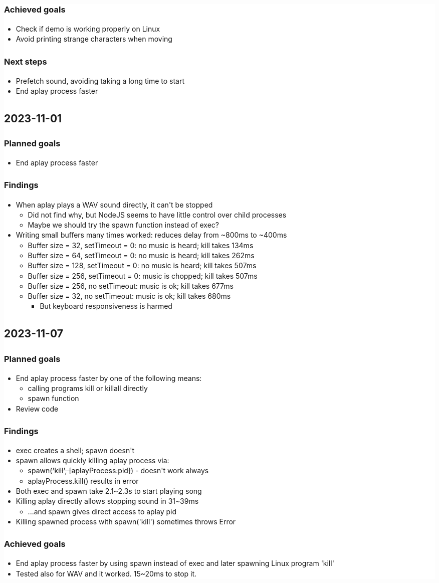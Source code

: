 ### Achieved goals
- Check if demo is working properly on Linux
- Avoid printing strange characters when moving

### Next steps
- Prefetch sound, avoiding taking a long time to start
- End aplay process faster

## 2023-11-01

### Planned goals
- End aplay process faster

### Findings
- When aplay plays a WAV sound directly, it can't be stopped
  - Did not find why, but NodeJS seems to have little control
    over child processes
  - Maybe we should try the spawn function instead of exec?
- Writing small buffers many times worked: reduces delay from ~800ms to ~400ms
  - Buffer size =  32, setTimeout = 0: no music is heard; kill takes 134ms
  - Buffer size =  64, setTimeout = 0: no music is heard; kill takes 262ms
  - Buffer size = 128, setTimeout = 0: no music is heard; kill takes 507ms
  - Buffer size = 256, setTimeout = 0:  music is chopped; kill takes 507ms
  - Buffer size = 256,  no setTimeout:       music is ok; kill takes 677ms
  - Buffer size =  32,  no setTimeout:       music is ok; kill takes 680ms
    - But keyboard responsiveness is harmed

## 2023-11-07

### Planned goals
- End aplay process faster by one of the following means:
  - calling programs kill or killall directly
  - spawn function
- Review code

### Findings
- exec creates a shell; spawn doesn't
- spawn allows quickly killing aplay process via:
  - ~~spawn('kill', [aplayProcess.pid])~~ - doesn't work always
  - aplayProcess.kill() results in error
- Both exec and spawn take 2.1~2.3s to start playing song
- Killing aplay directly allows stopping sound in 31~39ms
  - ...and spawn gives direct access to aplay pid
- Killing spawned process with spawn('kill') sometimes throws Error

### Achieved goals
- End aplay process faster by using spawn instead of exec and later
  spawning Linux program 'kill'
- Tested also for WAV and it worked. 15~20ms to stop it.
